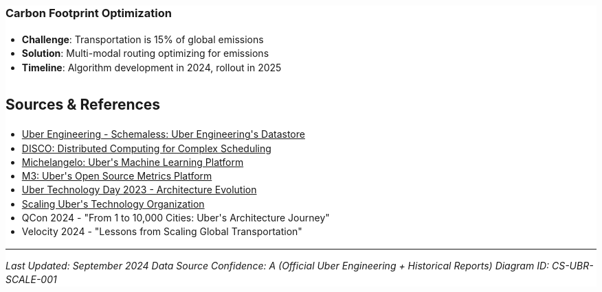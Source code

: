 ### Carbon Footprint Optimization
- **Challenge**: Transportation is 15% of global emissions
- **Solution**: Multi-modal routing optimizing for emissions
- **Timeline**: Algorithm development in 2024, rollout in 2025

## Sources & References

- [Uber Engineering - Schemaless: Uber Engineering's Datastore](https://eng.uber.com/schemaless-part-one/)
- [DISCO: Distributed Computing for Complex Scheduling](https://eng.uber.com/disco/)
- [Michelangelo: Uber's Machine Learning Platform](https://eng.uber.com/michelangelo/)
- [M3: Uber's Open Source Metrics Platform](https://eng.uber.com/m3/)
- [Uber Technology Day 2023 - Architecture Evolution](https://eng.uber.com/technology-day-2023/)
- [Scaling Uber's Technology Organization](https://eng.uber.com/scaling-technology-organization/)
- QCon 2024 - "From 1 to 10,000 Cities: Uber's Architecture Journey"
- Velocity 2024 - "Lessons from Scaling Global Transportation"

---

*Last Updated: September 2024*
*Data Source Confidence: A (Official Uber Engineering + Historical Reports)*
*Diagram ID: CS-UBR-SCALE-001*